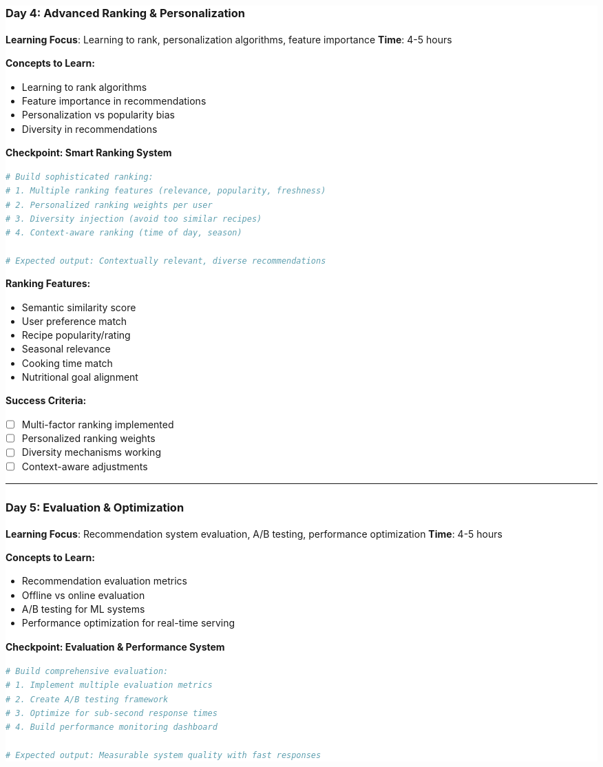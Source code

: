 
### Day 4: Advanced Ranking & Personalization
**Learning Focus**: Learning to rank, personalization algorithms, feature importance
**Time**: 4-5 hours

**Concepts to Learn:**
- Learning to rank algorithms
- Feature importance in recommendations
- Personalization vs popularity bias
- Diversity in recommendations

**Checkpoint: Smart Ranking System**
```python
# Build sophisticated ranking:
# 1. Multiple ranking features (relevance, popularity, freshness)
# 2. Personalized ranking weights per user
# 3. Diversity injection (avoid too similar recipes)
# 4. Context-aware ranking (time of day, season)

# Expected output: Contextually relevant, diverse recommendations
```

**Ranking Features:**
- Semantic similarity score
- User preference match
- Recipe popularity/rating
- Seasonal relevance
- Cooking time match
- Nutritional goal alignment

**Success Criteria:**
- [ ] Multi-factor ranking implemented
- [ ] Personalized ranking weights
- [ ] Diversity mechanisms working
- [ ] Context-aware adjustments

---

### Day 5: Evaluation & Optimization
**Learning Focus**: Recommendation system evaluation, A/B testing, performance optimization
**Time**: 4-5 hours

**Concepts to Learn:**
- Recommendation evaluation metrics
- Offline vs online evaluation
- A/B testing for ML systems
- Performance optimization for real-time serving

**Checkpoint: Evaluation & Performance System**
```python
# Build comprehensive evaluation:
# 1. Implement multiple evaluation metrics
# 2. Create A/B testing framework
# 3. Optimize for sub-second response times
# 4. Build performance monitoring dashboard

# Expected output: Measurable system quality with fast responses
```
